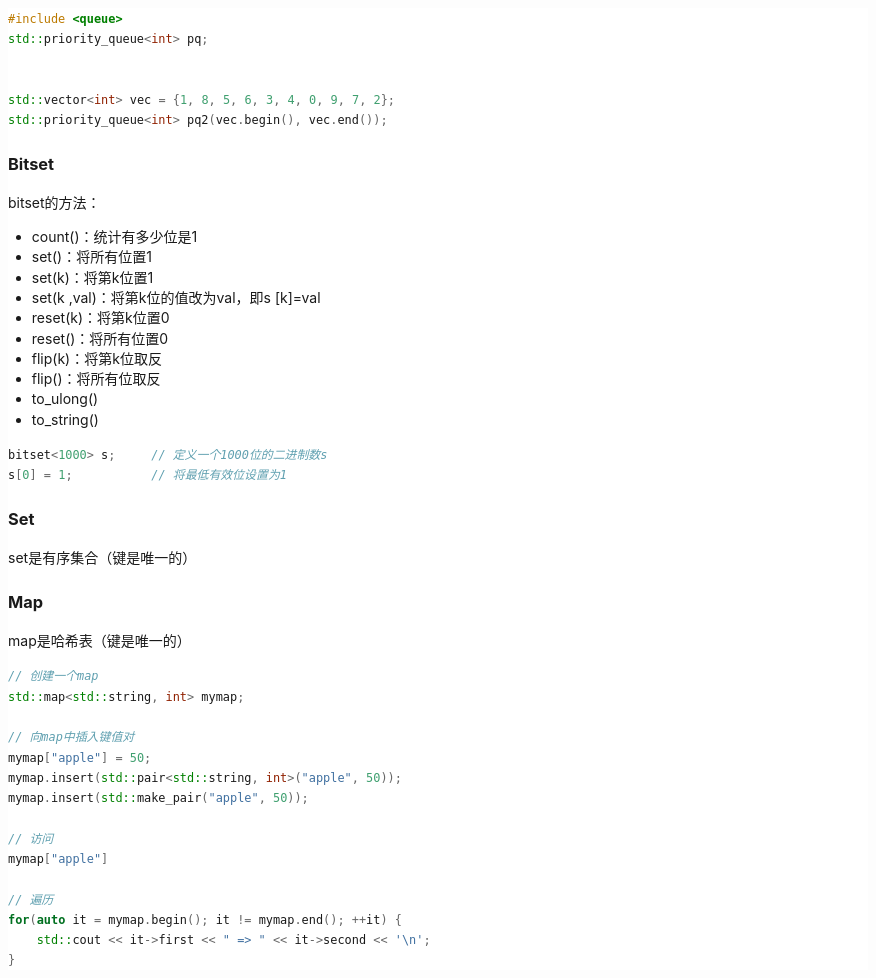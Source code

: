 

~~~c++
#include <queue>
std::priority_queue<int> pq;


std::vector<int> vec = {1, 8, 5, 6, 3, 4, 0, 9, 7, 2};
std::priority_queue<int> pq2(vec.begin(), vec.end());
~~~



### Bitset

bitset的方法：

- count()：统计有多少位是1
- set()：将所有位置1
- set(k)：将第k位置1
- set(k ,val)：将第k位的值改为val，即s [k]=val
- reset(k)：将第k位置0
- reset()：将所有位置0
- flip(k)：将第k位取反
- flip()：将所有位取反
- to_ulong()
- to_string()

~~~c++
bitset<1000> s;		// 定义一个1000位的二进制数s
s[0] = 1;			// 将最低有效位设置为1
~~~

### Set

set是有序集合（键是唯一的）

### Map

map是哈希表（键是唯一的）

~~~c++
// 创建一个map
std::map<std::string, int> mymap;

// 向map中插入键值对
mymap["apple"] = 50;
mymap.insert(std::pair<std::string, int>("apple", 50));
mymap.insert(std::make_pair("apple", 50));

// 访问
mymap["apple"]
    
// 遍历 
for(auto it = mymap.begin(); it != mymap.end(); ++it) {
    std::cout << it->first << " => " << it->second << '\n';
}

~~~
